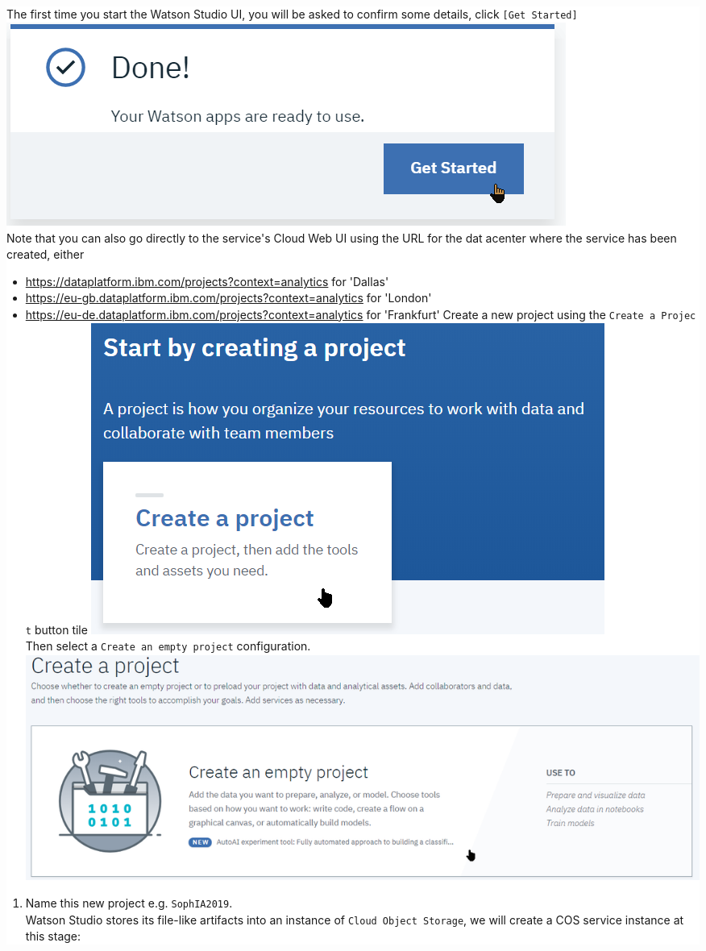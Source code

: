 The first time you start the Watson Studio UI, you will be asked to confirm some details, click `[Get Started]` ![](images/20180723_59e5ef25.png)   
Note that you can also go directly to the service's Cloud Web UI using the URL for the dat acenter where the service has been created, either
* https://dataplatform.ibm.com/projects?context=analytics for 'Dallas'
* https://eu-gb.dataplatform.ibm.com/projects?context=analytics for 'London'
* https://eu-de.dataplatform.ibm.com/projects?context=analytics for 'Frankfurt'
Create a new project using the `Create a Project` button tile ![](images/20191114_7e4fc9ba.png)    
Then select a `Create an empty project` configuration. ![](images/20191114_c4ab3462.png)   
1. Name this new project e.g. `SophIA2019`.   
Watson Studio stores its file-like artifacts into an instance of `Cloud Object Storage`, we will create a COS service instance at this stage:
